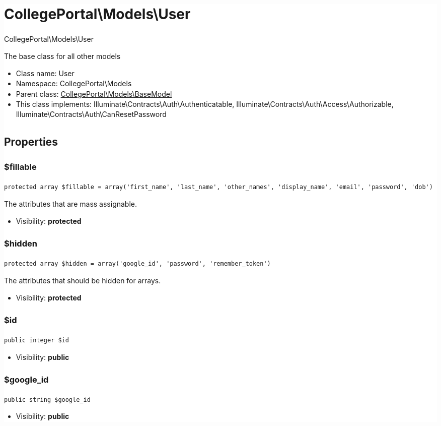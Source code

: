 CollegePortal\Models\User
===============

CollegePortal\Models\User

The base class for all other models


* Class name: User
* Namespace: CollegePortal\Models
* Parent class: [CollegePortal\Models\BaseModel](CollegePortal-Models-BaseModel.md)
* This class implements: Illuminate\Contracts\Auth\Authenticatable, Illuminate\Contracts\Auth\Access\Authorizable, Illuminate\Contracts\Auth\CanResetPassword




Properties
----------


### $fillable

    protected array $fillable = array('first_name', 'last_name', 'other_names', 'display_name', 'email', 'password', 'dob')

The attributes that are mass assignable.



* Visibility: **protected**


### $hidden

    protected array $hidden = array('google_id', 'password', 'remember_token')

The attributes that should be hidden for arrays.



* Visibility: **protected**


### $id

    public integer $id





* Visibility: **public**


### $google_id

    public string $google_id





* Visibility: **public**

